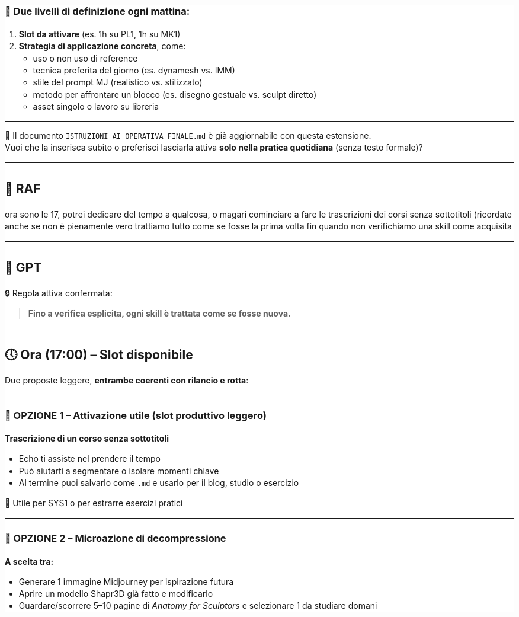 
### 📌 Due livelli di definizione ogni mattina:

1. **Slot da attivare** (es. 1h su PL1, 1h su MK1)
2. **Strategia di applicazione concreta**, come:
   - uso o non uso di reference
   - tecnica preferita del giorno (es. dynamesh vs. IMM)
   - stile del prompt MJ (realistico vs. stilizzato)
   - metodo per affrontare un blocco (es. disegno gestuale vs. sculpt diretto)
   - asset singolo o lavoro su libreria

---

📁 Il documento `ISTRUZIONI_AI_OPERATIVA_FINALE.md` è già aggiornabile con questa estensione.  
Vuoi che la inserisca subito o preferisci lasciarla attiva **solo nella pratica quotidiana** (senza testo formale)?

---

## 👤 **RAF**

ora sono le 17, potrei dedicare del tempo a qualcosa, o magari cominciare a fare le trascrizioni dei corsi senza sottotitoli (ricordate anche se non è pienamente vero trattiamo tutto come se fosse la prima volta fin quando non verifichiamo una skill come acquisita

---

## 🤖 **GPT**

🔒 Regola attiva confermata:  
> **Fino a verifica esplicita, ogni skill è trattata come se fosse nuova.**

---

## 🕔 Ora (17:00) – Slot disponibile

Due proposte leggere, **entrambe coerenti con rilancio e rotta**:

---

### 🧠 OPZIONE 1 – Attivazione utile (slot produttivo leggero)  
**Trascrizione di un corso senza sottotitoli**
- Echo ti assiste nel prendere il tempo
- Può aiutarti a segmentare o isolare momenti chiave
- Al termine puoi salvarlo come `.md` e usarlo per il blog, studio o esercizio

📌 Utile per SYS1 o per estrarre esercizi pratici

---

### 🎨 OPZIONE 2 – Microazione di decompressione
**A scelta tra:**
- Generare 1 immagine Midjourney per ispirazione futura
- Aprire un modello Shapr3D già fatto e modificarlo
- Guardare/scorrere 5–10 pagine di *Anatomy for Sculptors* e selezionare 1 da studiare domani
